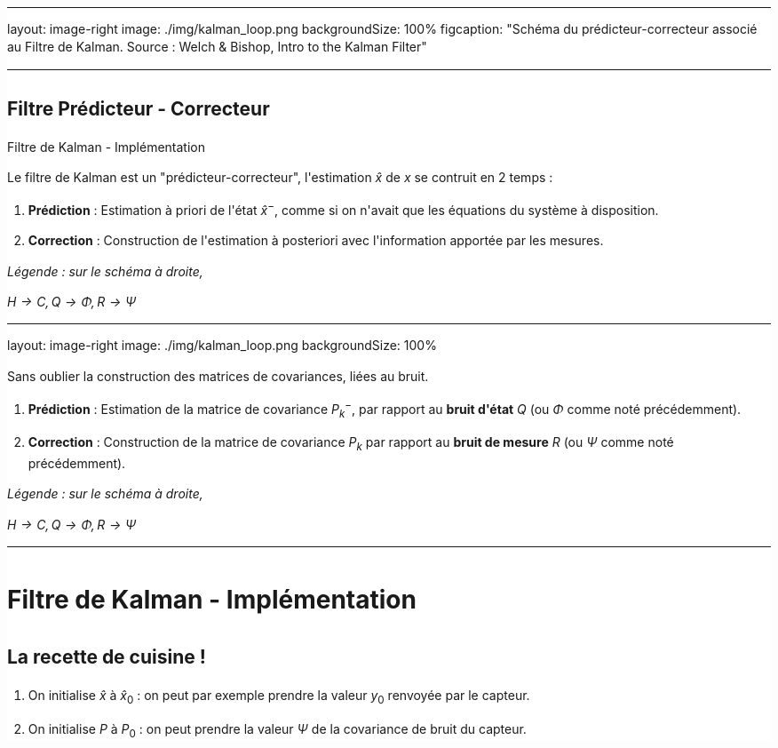 
---
layout: image-right
image: ./img/kalman_loop.png
backgroundSize: 100%
figcaption: "Schéma du prédicteur-correcteur associé au Filtre de Kalman. Source : Welch & Bishop, Intro to the Kalman Filter"

---

## Filtre Prédicteur - Correcteur
Filtre de Kalman -  Implémentation

Le filtre de Kalman est un "prédicteur-correcteur", l'estimation $\hat{x}$ de $x$ se contruit en 2 temps :

1. **Prédiction** : Estimation à priori de l'état $\hat{x}^-$, 
comme si on n'avait que les équations du système
à disposition.

2. **Correction** : Construction de l'estimation à posteriori avec l'information apportée par les mesures.

_Légende : sur le schéma à droite,_

_$H \rightarrow C, Q \rightarrow \Phi, R \rightarrow \Psi$_


---
layout: image-right
image: ./img/kalman_loop.png
backgroundSize: 100%

Sans oublier la construction des matrices de covariances, liées au bruit.

1. **Prédiction** : Estimation de la matrice de covariance $P_k^-$,
par rapport au **bruit d'état** $Q$ (ou $\Phi$ comme noté précédemment).   

2. **Correction** : Construction de la matrice de covariance $P_k$ par rapport au **bruit de mesure** $R$ (ou $\Psi$ comme noté précédemment).

_Légende : sur le schéma à droite,_

_$H \rightarrow C, Q \rightarrow \Phi, R \rightarrow \Psi$_


---
# Filtre de Kalman - Implémentation
## La recette de cuisine !

1. On initialise $\hat{x}$ à $\hat{x}_0$ : on peut par exemple prendre la valeur $y_0$ renvoyée par le capteur.

2. On initialise $P$ à $P_0$ :  on peut prendre la valeur $\Psi$ de la covariance de bruit du capteur.

